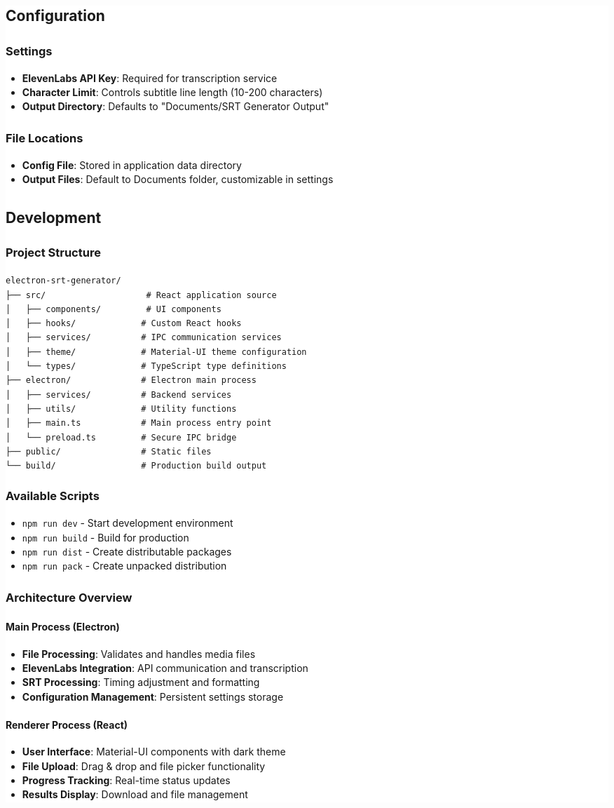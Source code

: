 ## Configuration

### Settings
- **ElevenLabs API Key**: Required for transcription service
- **Character Limit**: Controls subtitle line length (10-200 characters)
- **Output Directory**: Defaults to "Documents/SRT Generator Output"

### File Locations
- **Config File**: Stored in application data directory
- **Output Files**: Default to Documents folder, customizable in settings

## Development

### Project Structure
```
electron-srt-generator/
├── src/                    # React application source
│   ├── components/         # UI components
│   ├── hooks/             # Custom React hooks
│   ├── services/          # IPC communication services
│   ├── theme/             # Material-UI theme configuration
│   └── types/             # TypeScript type definitions
├── electron/              # Electron main process
│   ├── services/          # Backend services
│   ├── utils/             # Utility functions
│   ├── main.ts            # Main process entry point
│   └── preload.ts         # Secure IPC bridge
├── public/                # Static files
└── build/                 # Production build output
```

### Available Scripts
- `npm run dev` - Start development environment
- `npm run build` - Build for production
- `npm run dist` - Create distributable packages
- `npm run pack` - Create unpacked distribution

### Architecture Overview

#### Main Process (Electron)
- **File Processing**: Validates and handles media files
- **ElevenLabs Integration**: API communication and transcription
- **SRT Processing**: Timing adjustment and formatting
- **Configuration Management**: Persistent settings storage

#### Renderer Process (React)
- **User Interface**: Material-UI components with dark theme
- **File Upload**: Drag & drop and file picker functionality
- **Progress Tracking**: Real-time status updates
- **Results Display**: Download and file management
